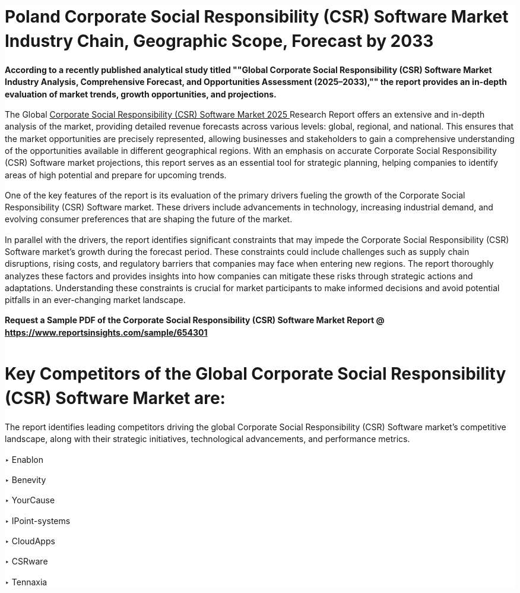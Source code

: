 # Poland Corporate Social Responsibility (CSR) Software Market Industry Chain, Geographic Scope, Forecast by 2033

<strong>According to a recently published analytical study titled ""Global Corporate Social Responsibility (CSR) Software Market Industry Analysis, Comprehensive Forecast, and Opportunities Assessment (2025–2033),"" the report provides an in-depth evaluation of market trends, growth opportunities, and projections.</strong>

The Global <a href=https://www.reportsinsights.com/sample/654301>Corporate Social Responsibility (CSR) Software Market 2025 </a> Research Report offers an extensive and in-depth analysis of the market, providing detailed revenue forecasts across various levels: global, regional, and national. This ensures that the market opportunities are precisely represented, allowing businesses and stakeholders to gain a comprehensive understanding of the opportunities available in different geographical regions. With an emphasis on accurate Corporate Social Responsibility (CSR) Software market projections, this report serves as an essential tool for strategic planning, helping companies to identify areas of high potential and prepare for upcoming trends.

One of the key features of the report is its evaluation of the primary drivers fueling the growth of the Corporate Social Responsibility (CSR) Software market. These drivers include advancements in technology, increasing industrial demand, and evolving consumer preferences that are shaping the future of the market. 

In parallel with the drivers, the report identifies significant constraints that may impede the Corporate Social Responsibility (CSR) Software market’s growth during the forecast period. These constraints could include challenges such as supply chain disruptions, rising costs, and regulatory barriers that companies may face when entering new regions. The report thoroughly analyzes these factors and provides insights into how companies can mitigate these risks through strategic actions and adaptations. Understanding these constraints is crucial for market participants to make informed decisions and avoid potential pitfalls in an ever-changing market landscape.

<strong>Request a Sample PDF of the Corporate Social Responsibility (CSR) Software Market Report </strong><strong>@<a href=https://www.reportsinsights.com/sample/654301> https://www.reportsinsights.com/sample/654301</a></strong></font>

# <strong>Key Competitors of the Global Corporate Social Responsibility (CSR) Software Market are:</strong>

The report identifies leading competitors driving the global Corporate Social Responsibility (CSR) Software market’s competitive landscape, along with their strategic initiatives, technological advancements, and performance metrics.

‣ Enablon

‣ Benevity

‣ YourCause

‣ IPoint-systems

‣ CloudApps

‣ CSRware

‣ Tennaxia
